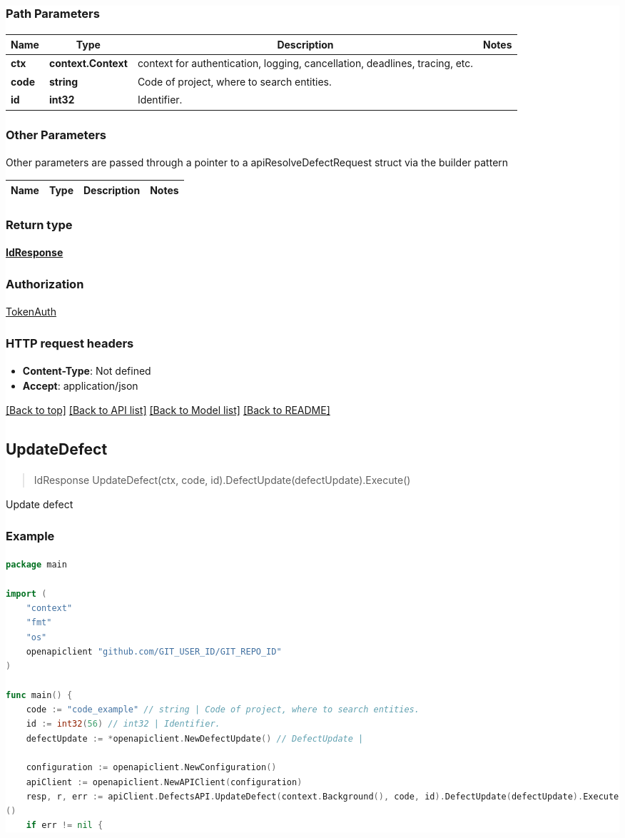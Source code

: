 ### Path Parameters


Name | Type | Description  | Notes
------------- | ------------- | ------------- | -------------
**ctx** | **context.Context** | context for authentication, logging, cancellation, deadlines, tracing, etc.
**code** | **string** | Code of project, where to search entities. | 
**id** | **int32** | Identifier. | 

### Other Parameters

Other parameters are passed through a pointer to a apiResolveDefectRequest struct via the builder pattern


Name | Type | Description  | Notes
------------- | ------------- | ------------- | -------------



### Return type

[**IdResponse**](IdResponse.md)

### Authorization

[TokenAuth](../README.md#TokenAuth)

### HTTP request headers

- **Content-Type**: Not defined
- **Accept**: application/json

[[Back to top]](#) [[Back to API list]](../README.md#documentation-for-api-endpoints)
[[Back to Model list]](../README.md#documentation-for-models)
[[Back to README]](../README.md)


## UpdateDefect

> IdResponse UpdateDefect(ctx, code, id).DefectUpdate(defectUpdate).Execute()

Update defect



### Example

```go
package main

import (
	"context"
	"fmt"
	"os"
	openapiclient "github.com/GIT_USER_ID/GIT_REPO_ID"
)

func main() {
	code := "code_example" // string | Code of project, where to search entities.
	id := int32(56) // int32 | Identifier.
	defectUpdate := *openapiclient.NewDefectUpdate() // DefectUpdate | 

	configuration := openapiclient.NewConfiguration()
	apiClient := openapiclient.NewAPIClient(configuration)
	resp, r, err := apiClient.DefectsAPI.UpdateDefect(context.Background(), code, id).DefectUpdate(defectUpdate).Execute()
	if err != nil {
```